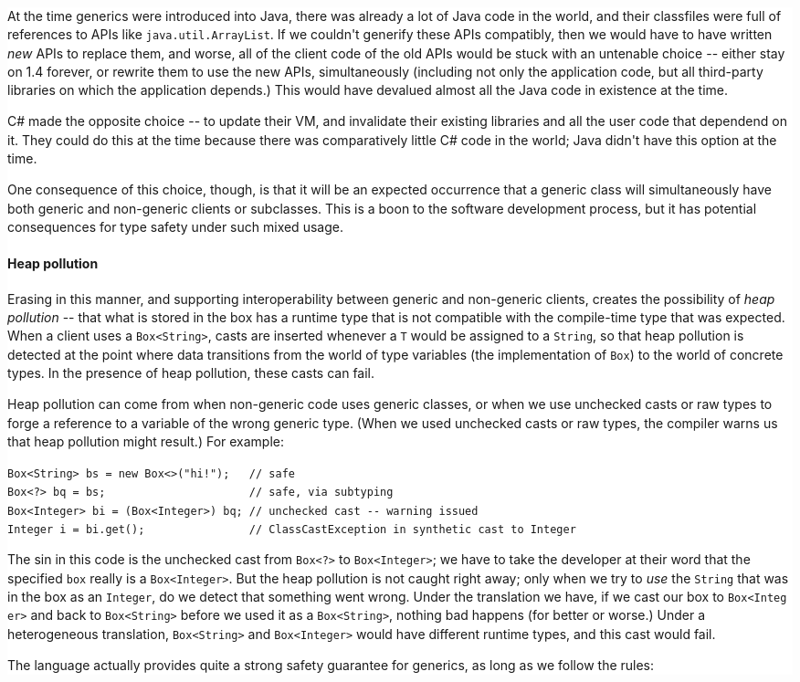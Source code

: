 At the time generics were introduced into Java, there was already a lot of Java
code in the world, and their classfiles were full of references to APIs like
`java.util.ArrayList`.  If we couldn't generify these APIs compatibly, then we
would have to have written _new_ APIs to replace them, and worse, all of the
client code of the old APIs would be stuck with an untenable choice -- either
stay on 1.4 forever, or rewrite them to use the new APIs, simultaneously
(including not only the application code, but all third-party libraries on which
the application depends.)  This would have devalued almost all the Java code in
existence at the time.  

C# made the opposite choice -- to update their VM, and invalidate their existing
libraries and all the user code that dependend on it.  They could do this at the
time because there was comparatively little C# code in the world; Java didn't
have this option at the time.

One consequence of this choice, though, is that it will be an expected
occurrence that a generic class will simultaneously have both generic and
non-generic clients or subclasses.  This is a boon to the software development
process, but it has potential consequences for type safety under such mixed
usage.

#### Heap pollution

Erasing in this manner, and supporting interoperability between generic and
non-generic clients, creates the possibility of _heap pollution_ -- that what is
stored in the box has a runtime type that is not compatible with the
compile-time type that was expected.  When a client uses a `Box<String>`, casts
are inserted whenever a `T` would be assigned to a `String`, so that heap
pollution is detected at the point where data transitions from the world of type
variables (the implementation of `Box`) to the world of concrete types.  In the
presence of heap pollution, these casts can fail.

Heap pollution can come from when non-generic code uses generic classes, or when
we use unchecked casts or raw types to forge a reference to a variable of the
wrong generic type.  (When we used unchecked casts or raw types, the compiler
warns us that heap pollution might result.)  For example:

```
Box<String> bs = new Box<>("hi!");   // safe
Box<?> bq = bs;                      // safe, via subtyping
Box<Integer> bi = (Box<Integer>) bq; // unchecked cast -- warning issued
Integer i = bi.get();                // ClassCastException in synthetic cast to Integer
```

The sin in this code is the unchecked cast from `Box<?>` to `Box<Integer>`;  we
have to take the developer at their word that the specified `box` really is a
`Box<Integer>`.  But the heap pollution is not caught right away; only when we
try to _use_ the `String` that was in the box as an `Integer`, do we detect that
something went wrong.  Under the translation we have, if we cast our box to
`Box<Integer>` and back to `Box<String>` before we used it as a `Box<String>`,
nothing bad happens (for better or worse.)  Under a heterogeneous translation,
`Box<String>` and `Box<Integer>` would have different runtime types, and this
cast would fail.

The language actually provides quite a strong safety guarantee for generics, as
long as we follow the rules:
